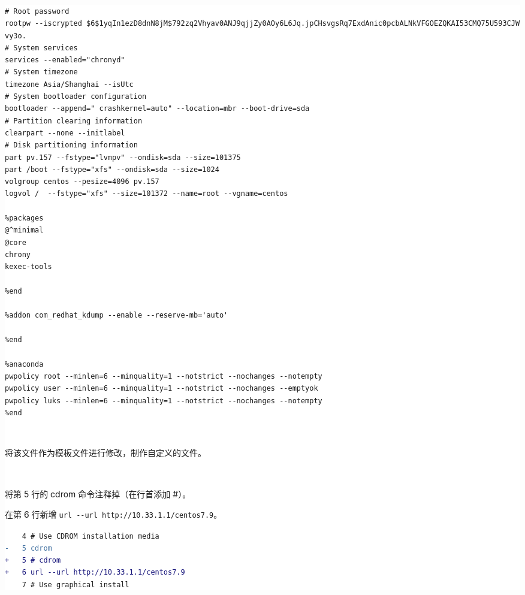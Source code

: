 ```
# Root password
rootpw --iscrypted $6$1yqIn1ezD8dnN8jM$792zq2Vhyav0ANJ9qjjZy0AOy6L6Jq.jpCHsvgsRq7ExdAnic0pcbALNkVFGOEZQKAI53CMQ75U593CJWvy3o.
# System services
services --enabled="chronyd"
# System timezone
timezone Asia/Shanghai --isUtc
# System bootloader configuration
bootloader --append=" crashkernel=auto" --location=mbr --boot-drive=sda
# Partition clearing information
clearpart --none --initlabel
# Disk partitioning information
part pv.157 --fstype="lvmpv" --ondisk=sda --size=101375
part /boot --fstype="xfs" --ondisk=sda --size=1024
volgroup centos --pesize=4096 pv.157
logvol /  --fstype="xfs" --size=101372 --name=root --vgname=centos

%packages
@^minimal
@core
chrony
kexec-tools

%end

%addon com_redhat_kdump --enable --reserve-mb='auto'

%end

%anaconda
pwpolicy root --minlen=6 --minquality=1 --notstrict --nochanges --notempty
pwpolicy user --minlen=6 --minquality=1 --notstrict --nochanges --emptyok
pwpolicy luks --minlen=6 --minquality=1 --notstrict --nochanges --notempty
%end
```

<br>

将该文件作为模板文件进行修改，制作自定义的文件。

<br>

将第 5 行的 cdrom 命令注释掉（在行首添加 #）。

在第 6 行新增 `url --url http://10.33.1.1/centos7.9`。

```diff
    4 # Use CDROM installation media
-   5 cdrom
+   5 # cdrom
+   6 url --url http://10.33.1.1/centos7.9
    7 # Use graphical install
```
